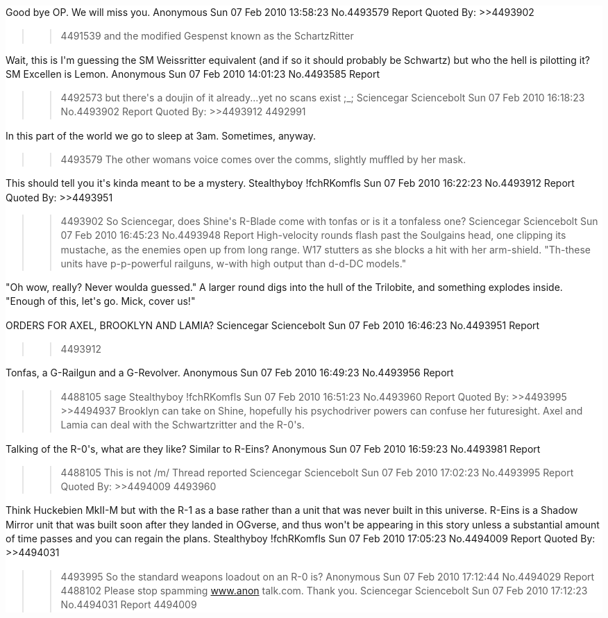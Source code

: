Good bye OP. We will miss you.
Anonymous Sun 07 Feb 2010 13:58:23 No.4493579 Report
Quoted By: >>4493902
>>4491539
>and the modified Gespenst known as the SchartzRitter

Wait, this is I'm guessing the SM Weissritter equivalent (and if so it should probably be Schwartz) but who the hell is pilotting it? SM Excellen is Lemon.
Anonymous Sun 07 Feb 2010 14:01:23 No.4493585 Report
>>4492573
but there's a doujin of it already...yet no scans exist ;_;
Sciencegar Sciencebolt Sun 07 Feb 2010 16:18:23 No.4493902 Report
Quoted By: >>4493912
>>4492991

In this part of the world we go to sleep at 3am. Sometimes, anyway.

>>4493579
>The other womans voice comes over the comms, slightly muffled by her mask. 

This should tell you it's kinda meant to be a mystery.
Stealthyboy !fchRKomfls Sun 07 Feb 2010 16:22:23 No.4493912 Report
Quoted By: >>4493951
>>4493902
So Sciencegar, does Shine's R-Blade come with tonfas or is it a tonfaless one?
Sciencegar Sciencebolt Sun 07 Feb 2010 16:45:23 No.4493948 Report
High-velocity rounds flash past the Soulgains head, one clipping its mustache, as the enemies open up from long range. W17 stutters as she blocks a hit with her arm-shield. "Th-these units have p-p-powerful railguns, w-with high output than d-d-DC models."

"Oh wow, really? Never woulda guessed." A larger round digs into the hull of the Trilobite, and something explodes inside. "Enough of this, let's go. Mick, cover us!"

ORDERS FOR AXEL, BROOKLYN AND LAMIA?
Sciencegar Sciencebolt Sun 07 Feb 2010 16:46:23 No.4493951 Report
>>4493912

Tonfas, a G-Railgun and a G-Revolver.
Anonymous Sun 07 Feb 2010 16:49:23 No.4493956 Report
>>4488105
sage
Stealthyboy !fchRKomfls Sun 07 Feb 2010 16:51:23 No.4493960 Report
Quoted By: >>4493995 >>4494937
Brooklyn can take on Shine, hopefully his psychodriver powers can confuse her futuresight. Axel and Lamia can deal with the Schwartzritter and the R-0's.

Talking of the R-0's, what are they like? Similar to R-Eins?
Anonymous Sun 07 Feb 2010 16:59:23 No.4493981 Report
>>4488105
This is not /m/ Thread reported
Sciencegar Sciencebolt Sun 07 Feb 2010 17:02:23 No.4493995 Report
Quoted By: >>4494009
>>4493960

Think Huckebien MkII-M but with the R-1 as a base rather than a unit that was never built in this universe. R-Eins is a Shadow Mirror unit that was built soon after they landed in OGverse, and thus won't be appearing in this story unless a substantial amount of time passes and you can regain the plans.
Stealthyboy !fchRKomfls Sun 07 Feb 2010 17:05:23 No.4494009 Report
Quoted By: >>4494031
>>4493995
So the standard weapons loadout on an R-0 is?
Anonymous Sun 07 Feb 2010 17:12:44 No.4494029 Report
>>4488102
Please stop spamming www.anon
talk.com. Thank you.
Sciencegar Sciencebolt Sun 07 Feb 2010 17:12:23 No.4494031 Report
>>4494009